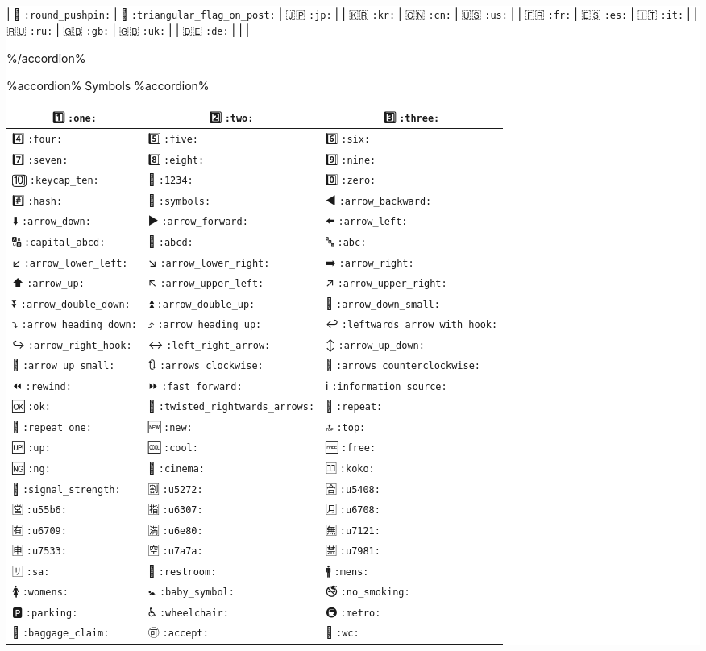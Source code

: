 | :round_pushpin: `:round_pushpin:`             | :triangular_flag_on_post: `:triangular_flag_on_post:` | :jp: `:jp:`                                         |
| :kr: `:kr:`                                   | :cn: `:cn:`                                           | :us: `:us:`                                         |
| :fr: `:fr:`                                   | :es: `:es:`                                           | :it: `:it:`                                         |
| :ru: `:ru:`                                   | :gb: `:gb:`                                           | :uk: `:uk:`                                         |
| :de: `:de:`                                   |                                                       |                                                     |

%/accordion%

%accordion% Symbols %accordion%

| :one: `:one:`                                                | :two: `:two:`                                                | :three: `:three:`                                         |
| ------------------------------------------------------------ | ------------------------------------------------------------ | --------------------------------------------------------- |
| :four: `:four:`                                              | :five: `:five:`                                              | :six: `:six:`                                             |
| :seven: `:seven:`                                            | :eight: `:eight:`                                            | :nine: `:nine:`                                           |
| :keycap_ten: `:keycap_ten:`                                  | :1234: `:1234:`                                              | :zero: `:zero:`                                           |
| :hash: `:hash:`                                              | :symbols: `:symbols:`                                        | :arrow_backward: `:arrow_backward:`                       |
| :arrow_down: `:arrow_down:`                                  | :arrow_forward: `:arrow_forward:`                            | :arrow_left: `:arrow_left:`                               |
| :capital_abcd: `:capital_abcd:`                              | :abcd: `:abcd:`                                              | :abc: `:abc:`                                             |
| :arrow_lower_left: `:arrow_lower_left:`                      | :arrow_lower_right: `:arrow_lower_right:`                    | :arrow_right: `:arrow_right:`                             |
| :arrow_up: `:arrow_up:`                                      | :arrow_upper_left: `:arrow_upper_left:`                      | :arrow_upper_right: `:arrow_upper_right:`                 |
| :arrow_double_down: `:arrow_double_down:`                    | :arrow_double_up: `:arrow_double_up:`                        | :arrow_down_small: `:arrow_down_small:`                   |
| :arrow_heading_down: `:arrow_heading_down:`                  | :arrow_heading_up: `:arrow_heading_up:`                      | :leftwards_arrow_with_hook: `:leftwards_arrow_with_hook:` |
| :arrow_right_hook: `:arrow_right_hook:`                      | :left_right_arrow: `:left_right_arrow:`                      | :arrow_up_down: `:arrow_up_down:`                         |
| :arrow_up_small: `:arrow_up_small:`                          | :arrows_clockwise: `:arrows_clockwise:`                      | :arrows_counterclockwise: `:arrows_counterclockwise:`     |
| :rewind: `:rewind:`                                          | :fast_forward: `:fast_forward:`                              | :information_source: `:information_source:`               |
| :ok: `:ok:`                                                  | :twisted_rightwards_arrows: `:twisted_rightwards_arrows:`    | :repeat: `:repeat:`                                       |
| :repeat_one: `:repeat_one:`                                  | :new: `:new:`                                                | :top: `:top:`                                             |
| :up: `:up:`                                                  | :cool: `:cool:`                                              | :free: `:free:`                                           |
| :ng: `:ng:`                                                  | :cinema: `:cinema:`                                          | :koko: `:koko:`                                           |
| :signal_strength: `:signal_strength:`                        | :u5272: `:u5272:`                                            | :u5408: `:u5408:`                                         |
| :u55b6: `:u55b6:`                                            | :u6307: `:u6307:`                                            | :u6708: `:u6708:`                                         |
| :u6709: `:u6709:`                                            | :u6e80: `:u6e80:`                                            | :u7121: `:u7121:`                                         |
| :u7533: `:u7533:`                                            | :u7a7a: `:u7a7a:`                                            | :u7981: `:u7981:`                                         |
| :sa: `:sa:`                                                  | :restroom: `:restroom:`                                      | :mens: `:mens:`                                           |
| :womens: `:womens:`                                          | :baby_symbol: `:baby_symbol:`                                | :no_smoking: `:no_smoking:`                               |
| :parking: `:parking:`                                        | :wheelchair: `:wheelchair:`                                  | :metro: `:metro:`                                         |
| :baggage_claim: `:baggage_claim:`                            | :accept: `:accept:`                                          | :wc: `:wc:`                                               |